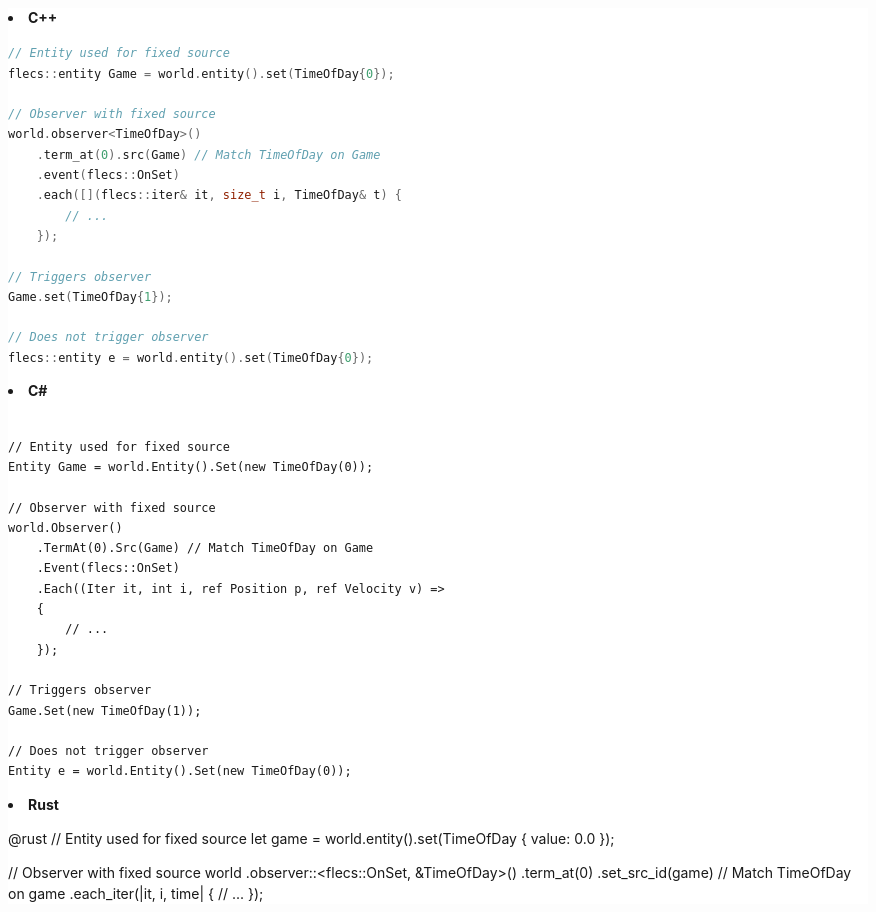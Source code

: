 </li>
<li><b class="tab-title">C++</b>

```cpp
// Entity used for fixed source
flecs::entity Game = world.entity().set(TimeOfDay{0});

// Observer with fixed source
world.observer<TimeOfDay>()
    .term_at(0).src(Game) // Match TimeOfDay on Game
    .event(flecs::OnSet)
    .each([](flecs::iter& it, size_t i, TimeOfDay& t) {
        // ...
    });

// Triggers observer
Game.set(TimeOfDay{1});

// Does not trigger observer
flecs::entity e = world.entity().set(TimeOfDay{0});
```

</li>
<li><b class="tab-title">C#</b>

<pre><code class="language-cpp">
// Entity used for fixed source
Entity Game = world.Entity().Set(new TimeOfDay(0));

// Observer with fixed source
world.Observer<Game>()
    .TermAt(0).Src(Game) // Match TimeOfDay on Game
    .Event(flecs::OnSet)
    .Each((Iter it, int i, ref Position p, ref Velocity v) =>
    {
        // ...
    });

// Triggers observer
Game.Set(new TimeOfDay(1));

// Does not trigger observer
Entity e = world.Entity().Set(new TimeOfDay(0));
</code></pre>

</li>
<li><b class="tab-title">Rust</b>

@rust
// Entity used for fixed source
let game = world.entity().set(TimeOfDay { value: 0.0 });

// Observer with fixed source
world
.observer::<flecs::OnSet, &TimeOfDay>()
.term_at(0)
.set_src_id(game) // Match TimeOfDay on game
.each_iter(|it, i, time| {
// ...
});
